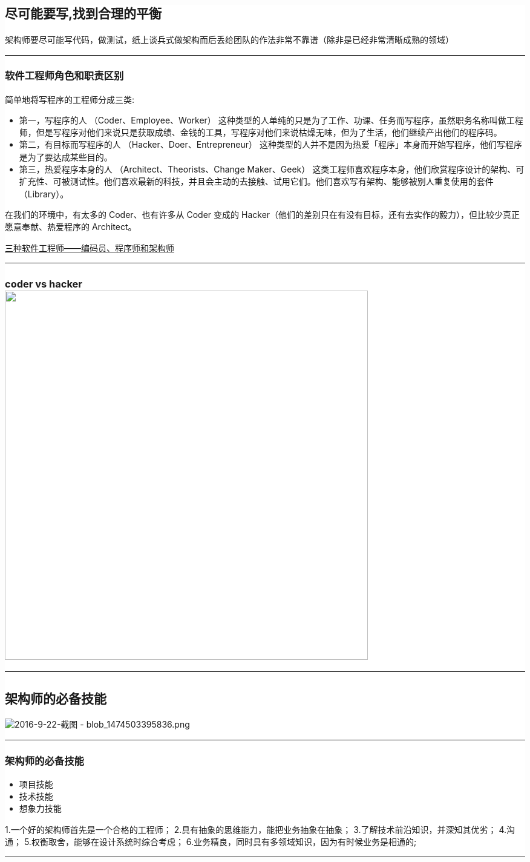 ## 尽可能要写,找到合理的平衡

架构师要尽可能写代码，做测试，纸上谈兵式做架构而后丢给团队的作法非常不靠谱（除非是已经非常清晰成熟的领域）

---
### 软件工程师角色和职责区别
简单地将写程序的工程师分成三类:

- 第一，写程序的人 （Coder、Employee、Worker）
  这种类型的人单纯的只是为了工作、功课、任务而写程序，虽然职务名称叫做工程师，但是写程序对他们来说只是获取成绩、金钱的工具，写程序对他们来说枯燥无味，但为了生活，他们继续产出他们的程序码。
- 第二，有目标而写程序的人 （Hacker、Doer、Entrepreneur）
  这种类型的人并不是因为热爱「程序」本身而开始写程序，他们写程序是为了要达成某些目的。
- 第三，热爱程序本身的人 （Architect、Theorists、Change Maker、Geek）
  这类工程师喜欢程序本身，他们欣赏程序设计的架构、可扩充性、可被测试性。他们喜欢最新的科技，并且会主动的去接触、试用它们。他们喜欢写有架构、能够被别人重复使用的套件 （Library）。

在我们的环境中，有太多的 Coder、也有许多从 Coder 变成的 Hacker（他们的差别只在有没有目标，还有去实作的毅力），但比较少真正愿意奉献、热爱程序的 Architect。

[三种软件工程师——编码员、程序师和架构师](http://www.tuicool.com/articles/EreIZb6)


---

### coder vs hacker

<p style="margin-top: -8px;">
<img alt="" src="http://img0.tuicool.com/NJjqMnV.gif" style="
    height: 610px;
    width: 600px;
    margin-top: -10px;
    margin-bottom: -70px;">
</p>

---
## 架构师的必备技能
<img src="http://img.pinbot.me:8080/uploads/2016/9/22/blob_1474503395836.png" alt="2016-9-22-截图 - blob_1474503395836.png">

---

### 架构师的必备技能
- 项目技能
- 技术技能
- 想象力技能

1.一个好的架构师首先是一个合格的工程师；
2.具有抽象的思维能力，能把业务抽象在抽象；
3.了解技术前沿知识，并深知其优劣；
4.沟通；
5.权衡取舍，能够在设计系统时综合考虑；
6.业务精良，同时具有多领域知识，因为有时候业务是相通的;


---